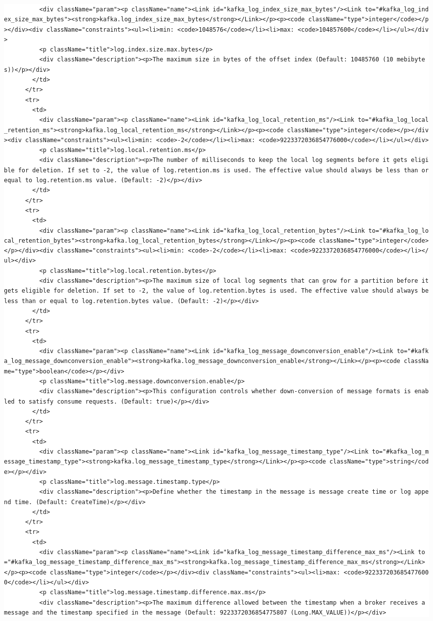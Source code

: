               <div className="param"><p className="name"><Link id="kafka_log_index_size_max_bytes"/><Link to="#kafka_log_index_size_max_bytes"><strong>kafka.log_index_size_max_bytes</strong></Link></p><p><code className="type">integer</code></p></div><div className="constraints"><ul><li>min: <code>1048576</code></li><li>max: <code>104857600</code></li></ul></div>
              <p className="title">log.index.size.max.bytes</p>
              <div className="description"><p>The maximum size in bytes of the offset index (Default: 10485760 (10 mebibytes))</p></div>
            </td>
          </tr>
          <tr>
            <td>
              <div className="param"><p className="name"><Link id="kafka_log_local_retention_ms"/><Link to="#kafka_log_local_retention_ms"><strong>kafka.log_local_retention_ms</strong></Link></p><p><code className="type">integer</code></p></div><div className="constraints"><ul><li>min: <code>-2</code></li><li>max: <code>9223372036854776000</code></li></ul></div>
              <p className="title">log.local.retention.ms</p>
              <div className="description"><p>The number of milliseconds to keep the local log segments before it gets eligible for deletion. If set to -2, the value of log.retention.ms is used. The effective value should always be less than or equal to log.retention.ms value. (Default: -2)</p></div>
            </td>
          </tr>
          <tr>
            <td>
              <div className="param"><p className="name"><Link id="kafka_log_local_retention_bytes"/><Link to="#kafka_log_local_retention_bytes"><strong>kafka.log_local_retention_bytes</strong></Link></p><p><code className="type">integer</code></p></div><div className="constraints"><ul><li>min: <code>-2</code></li><li>max: <code>9223372036854776000</code></li></ul></div>
              <p className="title">log.local.retention.bytes</p>
              <div className="description"><p>The maximum size of local log segments that can grow for a partition before it gets eligible for deletion. If set to -2, the value of log.retention.bytes is used. The effective value should always be less than or equal to log.retention.bytes value. (Default: -2)</p></div>
            </td>
          </tr>
          <tr>
            <td>
              <div className="param"><p className="name"><Link id="kafka_log_message_downconversion_enable"/><Link to="#kafka_log_message_downconversion_enable"><strong>kafka.log_message_downconversion_enable</strong></Link></p><p><code className="type">boolean</code></p></div>
              <p className="title">log.message.downconversion.enable</p>
              <div className="description"><p>This configuration controls whether down-conversion of message formats is enabled to satisfy consume requests. (Default: true)</p></div>
            </td>
          </tr>
          <tr>
            <td>
              <div className="param"><p className="name"><Link id="kafka_log_message_timestamp_type"/><Link to="#kafka_log_message_timestamp_type"><strong>kafka.log_message_timestamp_type</strong></Link></p><p><code className="type">string</code></p></div>
              <p className="title">log.message.timestamp.type</p>
              <div className="description"><p>Define whether the timestamp in the message is message create time or log append time. (Default: CreateTime)</p></div>
            </td>
          </tr>
          <tr>
            <td>
              <div className="param"><p className="name"><Link id="kafka_log_message_timestamp_difference_max_ms"/><Link to="#kafka_log_message_timestamp_difference_max_ms"><strong>kafka.log_message_timestamp_difference_max_ms</strong></Link></p><p><code className="type">integer</code></p></div><div className="constraints"><ul><li>max: <code>9223372036854776000</code></li></ul></div>
              <p className="title">log.message.timestamp.difference.max.ms</p>
              <div className="description"><p>The maximum difference allowed between the timestamp when a broker receives a message and the timestamp specified in the message (Default: 9223372036854775807 (Long.MAX_VALUE))</p></div>